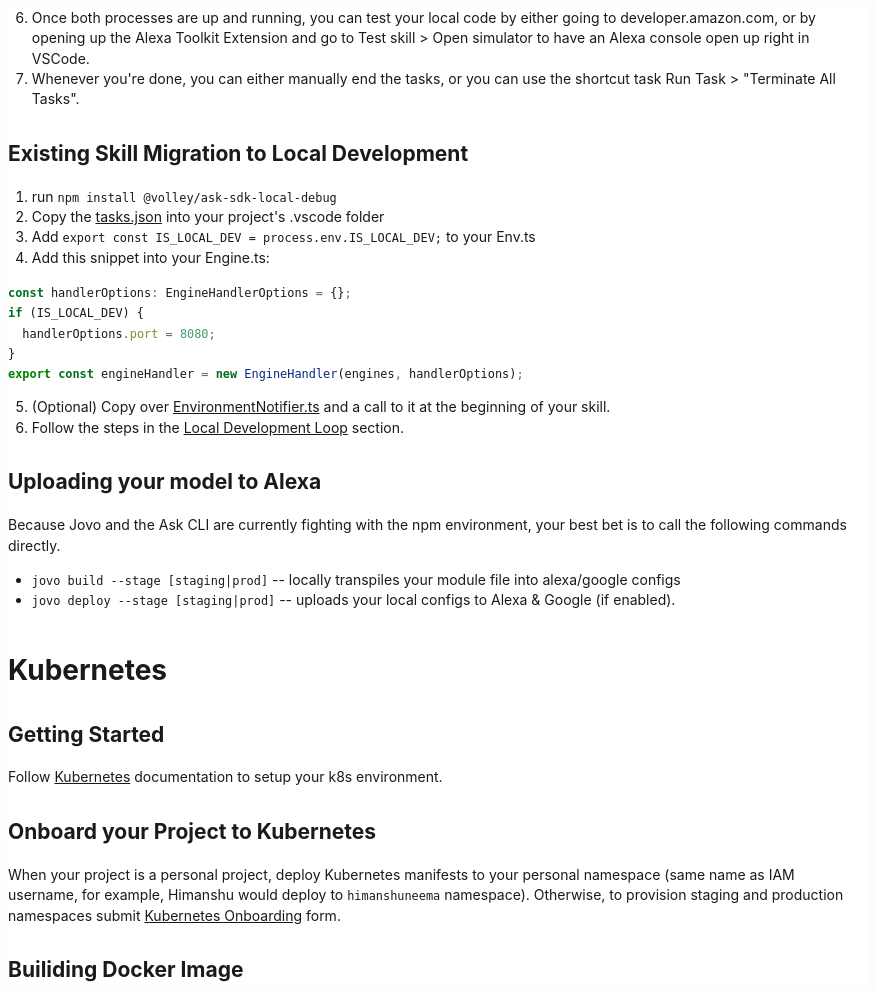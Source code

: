 6. Once both processes are up and running, you can test your local code by either going to developer.amazon.com, or by opening up the Alexa Toolkit Extension and go to Test skill > Open simulator to have an Alexa console open up right in VSCode.
7. Whenever you're done, you can either manually end the tasks, or you can use the shortcut task Run Task > "Terminate All Tasks".

## Existing Skill Migration to Local Development

1. run `npm install @volley/ask-sdk-local-debug`
2. Copy the [tasks.json](https://github.com/Volley-Inc/gev-starter-kit/blob/main/.vscode/tasks.json) into your project's .vscode folder
3. Add `export const IS_LOCAL_DEV = process.env.IS_LOCAL_DEV;` to your Env.ts
4. Add this snippet into your Engine.ts:

```ts
const handlerOptions: EngineHandlerOptions = {};
if (IS_LOCAL_DEV) {
  handlerOptions.port = 8080;
}
export const engineHandler = new EngineHandler(engines, handlerOptions);
```

5. (Optional) Copy over [EnvironmentNotifier.ts](https://github.com/Volley-Inc/gev-starter-kit/blob/main/src/util/EnvironmentNotifier.ts) and a call to it at the beginning of your skill.
6. Follow the steps in the [Local Development Loop](#local-development-loop) section.

## Uploading your model to Alexa

Because Jovo and the Ask CLI are currently fighting with the npm environment, your best bet is to call the following commands directly.

* `jovo build --stage [staging|prod]` -- locally transpiles your module file into alexa/google configs
* `jovo deploy --stage [staging|prod]` -- uploads your local configs to Alexa & Google (if enabled).

# Kubernetes

## Getting Started

Follow [Kubernetes](https://www.notion.so/volley/Kubernetes-27985bdbacd64f9a989c0bc7f1970622) documentation to setup your k8s environment.

## Onboard your Project to Kubernetes

When your project is a personal project, deploy Kubernetes manifests to your personal namespace (same name as IAM username, for example, Himanshu would deploy to `himanshuneema` namespace).
Otherwise, to provision staging and production namespaces submit [Kubernetes Onboarding](https://forms.gle/HBbNYsbk3pvowqYe9) form.

## Builiding Docker Image
